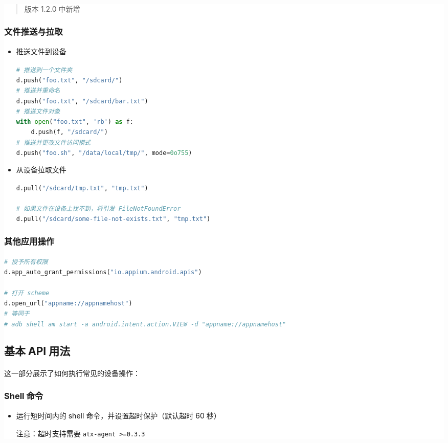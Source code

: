 > 版本 1.2.0 中新增

### 文件推送与拉取
* 推送文件到设备

    ```python
    # 推送到一个文件夹
    d.push("foo.txt", "/sdcard/")
    # 推送并重命名
    d.push("foo.txt", "/sdcard/bar.txt")
    # 推送文件对象
    with open("foo.txt", 'rb') as f:
        d.push(f, "/sdcard/")
    # 推送并更改文件访问模式
    d.push("foo.sh", "/data/local/tmp/", mode=0o755)
    ```

* 从设备拉取文件

    ```python
    d.pull("/sdcard/tmp.txt", "tmp.txt")

    # 如果文件在设备上找不到，将引发 FileNotFoundError
    d.pull("/sdcard/some-file-not-exists.txt", "tmp.txt")
    ```

### 其他应用操作

```python
# 授予所有权限
d.app_auto_grant_permissions("io.appium.android.apis")

# 打开 scheme
d.open_url("appname://appnamehost")
# 等同于
# adb shell am start -a android.intent.action.VIEW -d "appname://appnamehost"
```

## 基本 API 用法
这一部分展示了如何执行常见的设备操作：

### Shell 命令
* 运行短时间内的 shell 命令，并设置超时保护（默认超时 60 秒）

    注意：超时支持需要 `atx-agent >=0.3.3`
